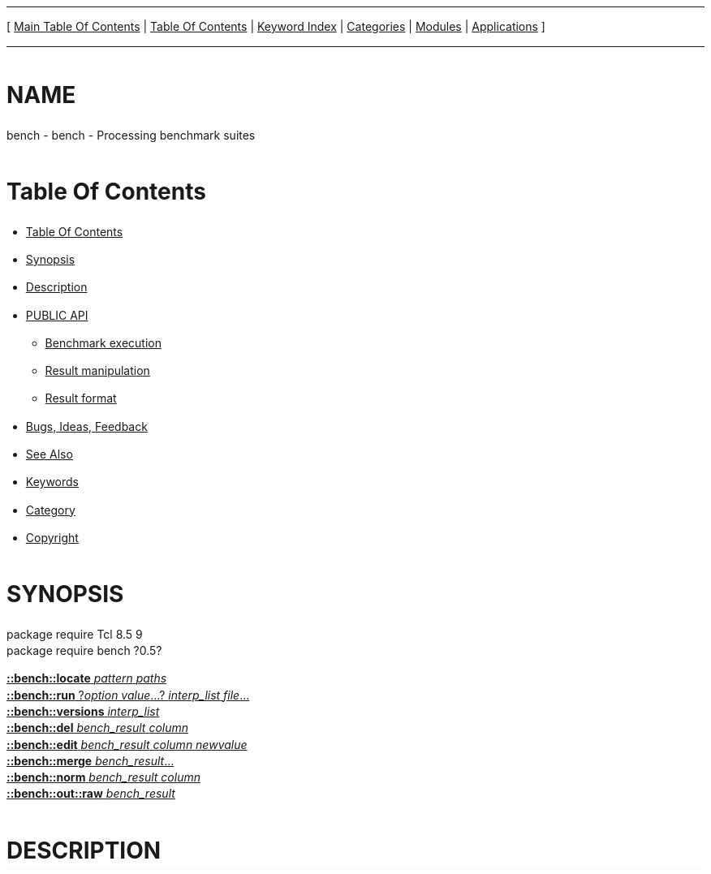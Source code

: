 
[//000000001]: # (bench \- Benchmarking/Performance tools)
[//000000002]: # (Generated from file 'bench\.man' by tcllib/doctools with format 'markdown')
[//000000003]: # (Copyright &copy; 2007\-2008 Andreas Kupries <andreas\_kupries@users\.sourceforge\.net>)
[//000000004]: # (bench\(n\) 0\.5 tcllib "Benchmarking/Performance tools")

<hr> [ <a href="../../../../toc.md">Main Table Of Contents</a> &#124; <a
href="../../../toc.md">Table Of Contents</a> &#124; <a
href="../../../../index.md">Keyword Index</a> &#124; <a
href="../../../../toc0.md">Categories</a> &#124; <a
href="../../../../toc1.md">Modules</a> &#124; <a
href="../../../../toc2.md">Applications</a> ] <hr>

# NAME

bench \- bench \- Processing benchmark suites

# <a name='toc'></a>Table Of Contents

  - [Table Of Contents](#toc)

  - [Synopsis](#synopsis)

  - [Description](#section1)

  - [PUBLIC API](#section2)

      - [Benchmark execution](#subsection1)

      - [Result manipulation](#subsection2)

      - [Result format](#subsection3)

  - [Bugs, Ideas, Feedback](#section3)

  - [See Also](#seealso)

  - [Keywords](#keywords)

  - [Category](#category)

  - [Copyright](#copyright)

# <a name='synopsis'></a>SYNOPSIS

package require Tcl 8\.5 9  
package require bench ?0\.5?  

[__::bench::locate__ *pattern* *paths*](#1)  
[__::bench::run__ ?*option value*\.\.\.? *interp\_list* *file*\.\.\.](#2)  
[__::bench::versions__ *interp\_list*](#3)  
[__::bench::del__ *bench\_result* *column*](#4)  
[__::bench::edit__ *bench\_result* *column* *newvalue*](#5)  
[__::bench::merge__ *bench\_result*\.\.\.](#6)  
[__::bench::norm__ *bench\_result* *column*](#7)  
[__::bench::out::raw__ *bench\_result*](#8)  

# <a name='description'></a>DESCRIPTION
